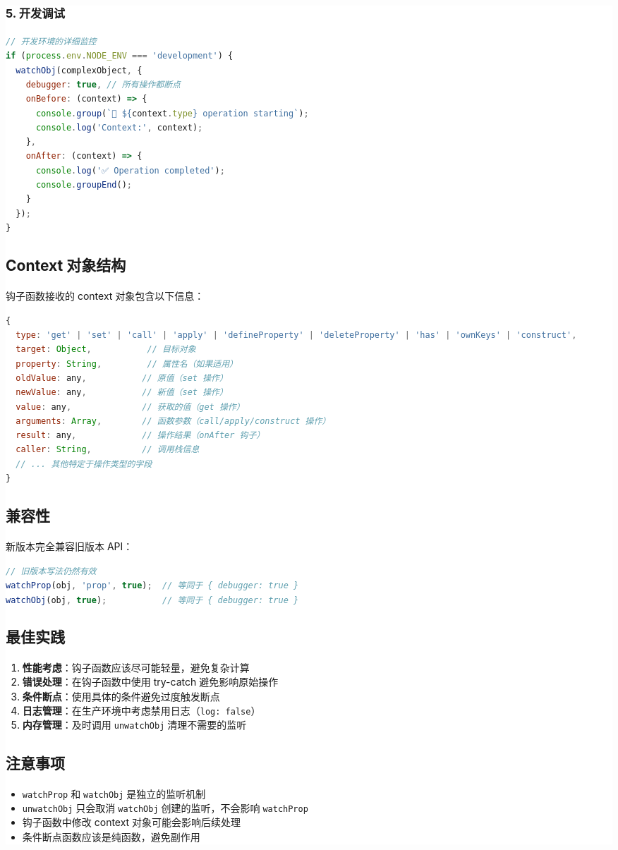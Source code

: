 ### 5. 开发调试

```javascript
// 开发环境的详细监控
if (process.env.NODE_ENV === 'development') {
  watchObj(complexObject, {
    debugger: true, // 所有操作都断点
    onBefore: (context) => {
      console.group(`🚀 ${context.type} operation starting`);
      console.log('Context:', context);
    },
    onAfter: (context) => {
      console.log('✅ Operation completed');
      console.groupEnd();
    }
  });
}
```

## Context 对象结构

钩子函数接收的 context 对象包含以下信息：

```javascript
{
  type: 'get' | 'set' | 'call' | 'apply' | 'defineProperty' | 'deleteProperty' | 'has' | 'ownKeys' | 'construct',
  target: Object,           // 目标对象
  property: String,         // 属性名（如果适用）
  oldValue: any,           // 原值（set 操作）
  newValue: any,           // 新值（set 操作）
  value: any,              // 获取的值（get 操作）
  arguments: Array,        // 函数参数（call/apply/construct 操作）
  result: any,             // 操作结果（onAfter 钩子）
  caller: String,          // 调用栈信息
  // ... 其他特定于操作类型的字段
}
```

## 兼容性

新版本完全兼容旧版本 API：

```javascript
// 旧版本写法仍然有效
watchProp(obj, 'prop', true);  // 等同于 { debugger: true }
watchObj(obj, true);           // 等同于 { debugger: true }
```

## 最佳实践

1. **性能考虑**：钩子函数应该尽可能轻量，避免复杂计算
2. **错误处理**：在钩子函数中使用 try-catch 避免影响原始操作
3. **条件断点**：使用具体的条件避免过度触发断点
4. **日志管理**：在生产环境中考虑禁用日志（`log: false`）
5. **内存管理**：及时调用 `unwatchObj` 清理不需要的监听

## 注意事项

- `watchProp` 和 `watchObj` 是独立的监听机制
- `unwatchObj` 只会取消 `watchObj` 创建的监听，不会影响 `watchProp`
- 钩子函数中修改 context 对象可能会影响后续处理
- 条件断点函数应该是纯函数，避免副作用
